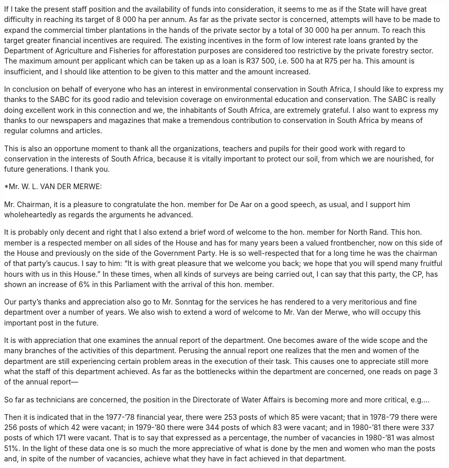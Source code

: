 <p>If I take the present staff position and the availability of funds into consideration, it seems to me as if the State will have great difficulty in reaching its target of 8 000 ha per annum. As far as the private sector is concerned, attempts will have to be made to expand the commercial timber plantations in the hands of the private sector by a total of 30 000 ha per annum. To reach this target greater financial incentives are required. The existing incentives in the form of low interest rate loans granted by the Department of Agriculture and Fisheries for afforestation purposes are considered too restrictive by the private forestry sector. The maximum amount per applicant which can be taken up as a loan is R37 500, i.e. 500 ha at R75 per ha. This amount is insufficient, and I should like attention to be given to this matter and the amount increased.</p>

<p>In conclusion on behalf of everyone who has an interest in environmental conservation in South Africa, I should like to express my thanks to the SABC for its good radio and television coverage on environmental education and conservation. The SABC is really doing excellent work in this connection and we, the inhabitants of South Africa, are extremely grateful. I also want to express my thanks to our newspapers and magazines that make a tremendous contribution to conservation in South Africa by means of regular columns and articles.</p>

<p>This is also an opportune moment to thank all the organizations, teachers and pupils for their good work with regard to conservation in the interests of South Africa, because it is vitally important to protect our soil, from which we are nourished, for future generations. I thank you.</p>

</speech>

<speech by="#van_der_merwe">

<from>*Mr. <person refersTo="hansard_za">W. L. VAN DER MERWE</person>:</from>

<p>Mr. Chairman, it is a pleasure to congratulate <span class="col_6437-6438" refersTo="page_0031"/>the hon. member for De Aar on a good speech, as usual, and I support him wholeheartedly as regards the arguments he advanced.</p>

<p>It is probably only decent and right that I also extend a brief word of welcome to the hon. member for North Rand. This hon. member is a respected member on all sides of the House and has for many years been a valued frontbencher, now on this side of the House and previously on the side of the Government Party. He is so well-respected that for a long time he was the chairman of that party&#x2019;s caucus. I say to him: &#x201C;It is with great pleasure that we welcome you back; we hope that you will spend many fruitful hours with us in this House.&#x201D; In these times, when all kinds of surveys are being carried out, I can say that this party, the CP, has shown an increase of 6% in this Parliament with the arrival of this hon. member.</p>

<p>Our party&#x2019;s thanks and appreciation also go to Mr. Sonntag for the services he has rendered to a very meritorious and fine department over a number of years. We also wish to extend a word of welcome to Mr. Van der Merwe, who will occupy this important post in the future.</p>

<p>It is with appreciation that one examines the annual report of the department. One becomes aware of the wide scope and the many branches of the activities of this department. Perusing the annual report one realizes that the men and women of the department are still experiencing certain problem areas in the execution of their task. This causes one to appreciate still more what the staff of this department achieved. As far as the bottlenecks within the department are concerned, one reads on page 3 of the annual report&#x2014;</p>

<block name="quote">So far as technicians are concerned, the position in the Directorate of Water Affairs is becoming more and more critical, e.g&#x2026;.</block>

<p>Then it is indicated that in the 1977-&#x2019;78 financial year, there were 253 posts of which 85 were vacant; that in 1978-&#x2019;79 there were 256 posts of which 42 were vacant; in 1979-&#x2019;80 there were 344 posts of which 83 were vacant; and in 1980-&#x2019;81 there were 337 posts of which 171 were vacant. That is to say that expressed as a percentage, the number of vacancies in 1980-&#x2019;81 was almost 51%. In the light of these data one is so much the more appreciative of what is done by the men and women who man the posts and, in spite of the number of vacancies, achieve what they have in fact achieved in that department.</p>
